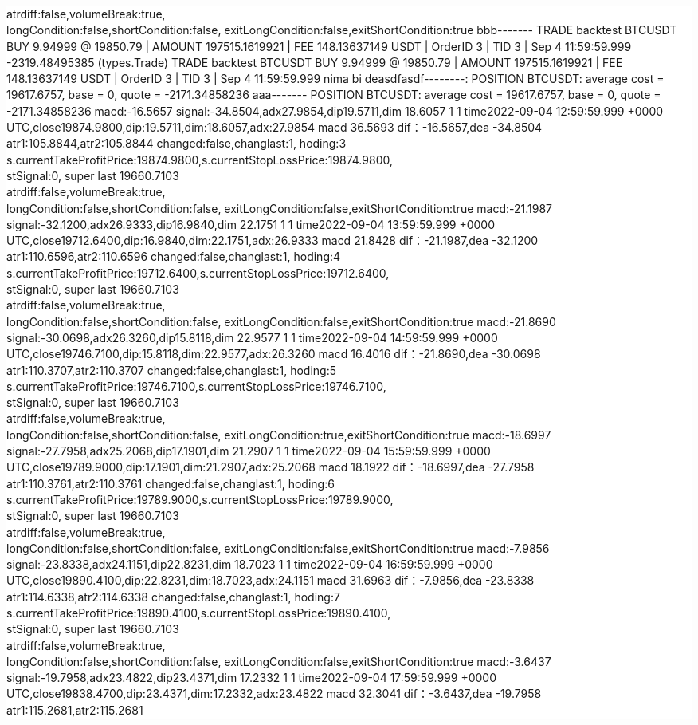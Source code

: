 atrdiff:false,volumeBreak:true,  
longCondition:false,shortCondition:false, exitLongCondition:false,exitShortCondition:true 
bbb------- TRADE backtest BTCUSDT  BUY 9.94999 @ 19850.79 | AMOUNT 197515.1619921 | FEE 148.13637149 USDT | OrderID 3 | TID 3 | Sep  4 11:59:59.999 -2319.48495385
(types.Trade) TRADE backtest BTCUSDT  BUY 9.94999 @ 19850.79 | AMOUNT 197515.1619921 | FEE 148.13637149 USDT | OrderID 3 | TID 3 | Sep  4 11:59:59.999
nima bi deasdfasdf--------: POSITION BTCUSDT: average cost = 19617.6757, base = 0, quote = -2171.34858236
aaa------- POSITION BTCUSDT: average cost = 19617.6757, base = 0, quote = -2171.34858236
 macd:-16.5657  signal:-34.8504,adx27.9854,dip19.5711,dim 18.6057
1 1
time2022-09-04 12:59:59.999 +0000 UTC,close19874.9800,dip:19.5711,dim:18.6057,adx:27.9854
macd 36.5693 dif：-16.5657,dea -34.8504   
atr1:105.8844,atr2:105.8844 
changed:false,changlast:1, hoding:3 
s.currentTakeProfitPrice:19874.9800,s.currentStopLossPrice:19874.9800,  
stSignal:0, super last 19660.7103  
atrdiff:false,volumeBreak:true,  
longCondition:false,shortCondition:false, exitLongCondition:false,exitShortCondition:true 
 macd:-21.1987  signal:-32.1200,adx26.9333,dip16.9840,dim 22.1751
1 1
time2022-09-04 13:59:59.999 +0000 UTC,close19712.6400,dip:16.9840,dim:22.1751,adx:26.9333
macd 21.8428 dif：-21.1987,dea -32.1200   
atr1:110.6596,atr2:110.6596 
changed:false,changlast:1, hoding:4 
s.currentTakeProfitPrice:19712.6400,s.currentStopLossPrice:19712.6400,  
stSignal:0, super last 19660.7103  
atrdiff:false,volumeBreak:true,  
longCondition:false,shortCondition:false, exitLongCondition:false,exitShortCondition:true 
 macd:-21.8690  signal:-30.0698,adx26.3260,dip15.8118,dim 22.9577
1 1
time2022-09-04 14:59:59.999 +0000 UTC,close19746.7100,dip:15.8118,dim:22.9577,adx:26.3260
macd 16.4016 dif：-21.8690,dea -30.0698   
atr1:110.3707,atr2:110.3707 
changed:false,changlast:1, hoding:5 
s.currentTakeProfitPrice:19746.7100,s.currentStopLossPrice:19746.7100,  
stSignal:0, super last 19660.7103  
atrdiff:false,volumeBreak:true,  
longCondition:false,shortCondition:false, exitLongCondition:true,exitShortCondition:true 
 macd:-18.6997  signal:-27.7958,adx25.2068,dip17.1901,dim 21.2907
1 1
time2022-09-04 15:59:59.999 +0000 UTC,close19789.9000,dip:17.1901,dim:21.2907,adx:25.2068
macd 18.1922 dif：-18.6997,dea -27.7958   
atr1:110.3761,atr2:110.3761 
changed:false,changlast:1, hoding:6 
s.currentTakeProfitPrice:19789.9000,s.currentStopLossPrice:19789.9000,  
stSignal:0, super last 19660.7103  
atrdiff:false,volumeBreak:true,  
longCondition:false,shortCondition:false, exitLongCondition:false,exitShortCondition:true 
 macd:-7.9856  signal:-23.8338,adx24.1151,dip22.8231,dim 18.7023
1 1
time2022-09-04 16:59:59.999 +0000 UTC,close19890.4100,dip:22.8231,dim:18.7023,adx:24.1151
macd 31.6963 dif：-7.9856,dea -23.8338   
atr1:114.6338,atr2:114.6338 
changed:false,changlast:1, hoding:7 
s.currentTakeProfitPrice:19890.4100,s.currentStopLossPrice:19890.4100,  
stSignal:0, super last 19660.7103  
atrdiff:false,volumeBreak:true,  
longCondition:false,shortCondition:false, exitLongCondition:false,exitShortCondition:true 
 macd:-3.6437  signal:-19.7958,adx23.4822,dip23.4371,dim 17.2332
1 1
time2022-09-04 17:59:59.999 +0000 UTC,close19838.4700,dip:23.4371,dim:17.2332,adx:23.4822
macd 32.3041 dif：-3.6437,dea -19.7958   
atr1:115.2681,atr2:115.2681 